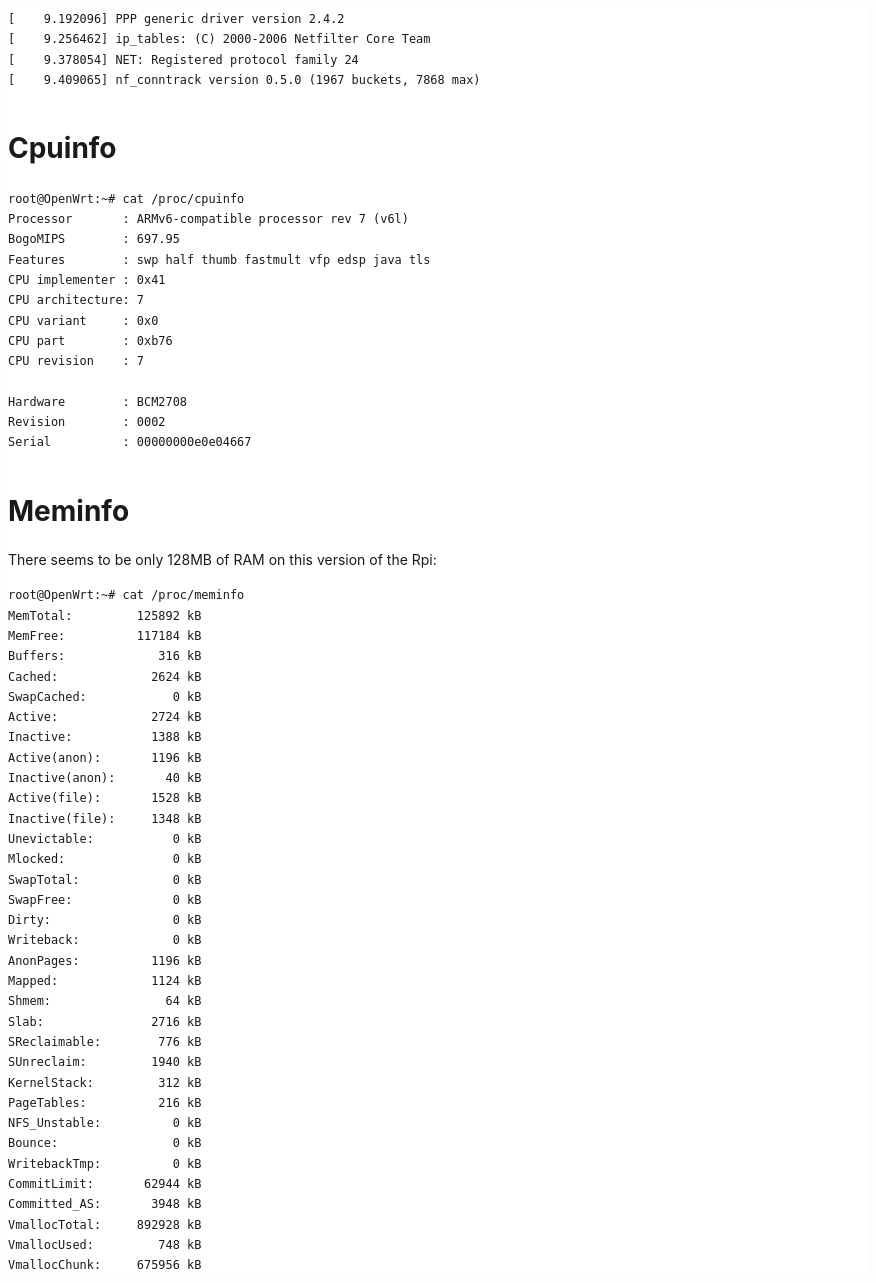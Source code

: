     [    9.192096] PPP generic driver version 2.4.2
    [    9.256462] ip_tables: (C) 2000-2006 Netfilter Core Team
    [    9.378054] NET: Registered protocol family 24
    [    9.409065] nf_conntrack version 0.5.0 (1967 buckets, 7868 max)


# Cpuinfo



    root@OpenWrt:~# cat /proc/cpuinfo 
    Processor       : ARMv6-compatible processor rev 7 (v6l)
    BogoMIPS        : 697.95
    Features        : swp half thumb fastmult vfp edsp java tls 
    CPU implementer : 0x41
    CPU architecture: 7
    CPU variant     : 0x0
    CPU part        : 0xb76
    CPU revision    : 7
    
    Hardware        : BCM2708
    Revision        : 0002
    Serial          : 00000000e0e04667


# Meminfo


There seems to be only 128MB of RAM on this version of the Rpi:


    root@OpenWrt:~# cat /proc/meminfo 
    MemTotal:         125892 kB
    MemFree:          117184 kB
    Buffers:             316 kB
    Cached:             2624 kB
    SwapCached:            0 kB
    Active:             2724 kB
    Inactive:           1388 kB
    Active(anon):       1196 kB
    Inactive(anon):       40 kB
    Active(file):       1528 kB
    Inactive(file):     1348 kB
    Unevictable:           0 kB
    Mlocked:               0 kB
    SwapTotal:             0 kB
    SwapFree:              0 kB
    Dirty:                 0 kB
    Writeback:             0 kB
    AnonPages:          1196 kB
    Mapped:             1124 kB
    Shmem:                64 kB
    Slab:               2716 kB
    SReclaimable:        776 kB
    SUnreclaim:         1940 kB
    KernelStack:         312 kB
    PageTables:          216 kB
    NFS_Unstable:          0 kB
    Bounce:                0 kB
    WritebackTmp:          0 kB
    CommitLimit:       62944 kB
    Committed_AS:       3948 kB
    VmallocTotal:     892928 kB
    VmallocUsed:         748 kB
    VmallocChunk:     675956 kB
